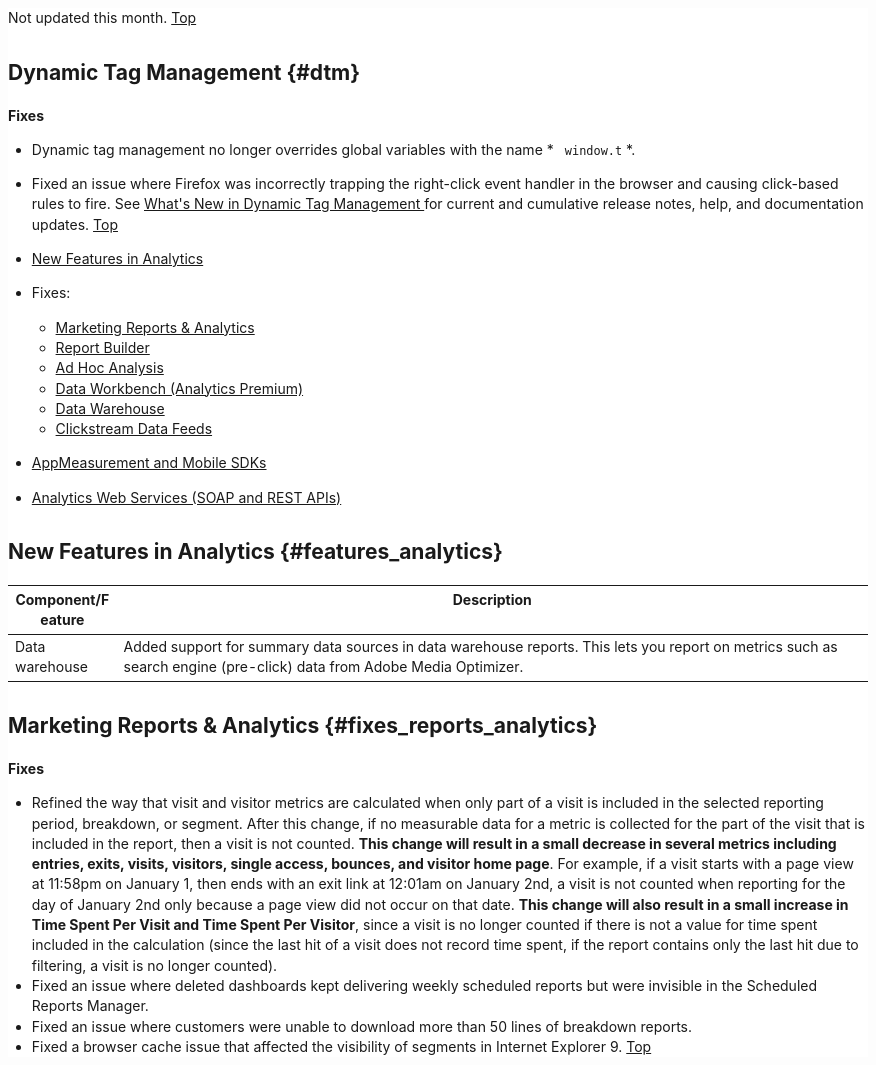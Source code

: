 Not updated this month.
[ Top ](01152015.md#marketingcloud) 

## Dynamic Tag Management {#dtm}

**Fixes** 

* Dynamic tag management no longer overrides global variables with the name * ` window.t` *.
* Fixed an issue where Firefox was incorrectly trapping the right-click event handler in the browser and causing click-based rules to fire.
See [ What's New in Dynamic Tag Management ](https://marketing.adobe.com/resources/help/en_US/dtm/whatsnew.html) for current and cumulative release notes, help, and documentation updates. 
[ Top ](01152015.md#marketingcloud) 

* [ New Features in Analytics ](01152015.md#features_analytics)
* Fixes: 
    * [ Marketing Reports &amp; Analytics ](01152015.md#fixes_reports_analytics)
    * [ Report Builder ](01152015.md#fixes_arb)
    * [ Ad Hoc Analysis ](01152015.md#fixes_ad_hoc)
    * [ Data Workbench (Analytics Premium) ](01152015.md#fixes_data_workbench)
    * [ Data Warehouse ](01152015.md#fixes_data_warehouse)
    * [ Clickstream Data Feeds ](01152015.md#clickstream)

* [ AppMeasurement and Mobile SDKs ](01152015.md#appmeasurement_sdk)
* [ Analytics Web Services (SOAP and REST APIs) ](01152015.md#analytics_web_svcs)

## New Features in Analytics {#features_analytics}


|  Component/Feature  | Description  |
|---|---|
|  Data warehouse  | Added support for summary data sources in data warehouse reports. This lets you report on metrics such as search engine (pre-click) data from Adobe Media Optimizer.  |


## Marketing Reports & Analytics {#fixes_reports_analytics}

**Fixes** 

* Refined the way that visit and visitor metrics are calculated when only part of a visit is included in the selected reporting period, breakdown, or segment. After this change, if no measurable data for a metric is collected for the part of the visit that is included in the report, then a visit is not counted. **This change will result in a small decrease in several metrics including entries, exits, visits, visitors, single access, bounces, and visitor home page**. For example, if a visit starts with a page view at 11:58pm on January 1, then ends with an exit link at 12:01am on January 2nd, a visit is not counted when reporting for the day of January 2nd only because a page view did not occur on that date. **This change will also result in a small increase in Time Spent Per Visit and Time Spent Per Visitor**, since a visit is no longer counted if there is not a value for time spent included in the calculation (since the last hit of a visit does not record time spent, if the report contains only the last hit due to filtering, a visit is no longer counted).
* Fixed an issue where deleted dashboards kept delivering weekly scheduled reports but were invisible in the Scheduled Reports Manager.
* Fixed an issue where customers were unable to download more than 50 lines of breakdown reports.
* Fixed a browser cache issue that affected the visibility of segments in Internet Explorer 9.
[ Top ](01152015.md#marketingcloud) 
